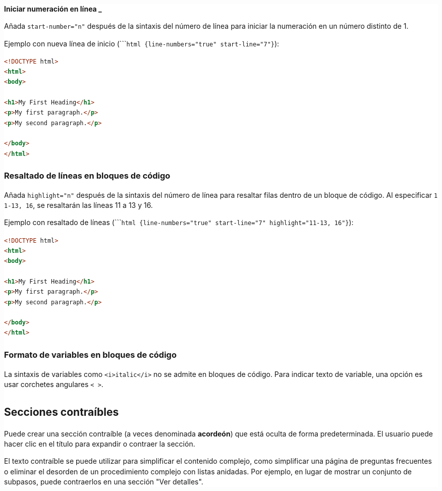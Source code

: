 **Iniciar numeración en línea _**

Añada `start-number="n"` después de la sintaxis del número de línea para iniciar la numeración en un número distinto de 1.

Ejemplo con nueva línea de inicio (&grave;&grave;&grave;`html {line-numbers="true" start-line="7"}`):

```html {line-numbers="true" start-line="7"}
<!DOCTYPE html>
<html>
<body>

<h1>My First Heading</h1>
<p>My first paragraph.</p>
<p>My second paragraph.</p>

</body>
</html>
```

### Resaltado de líneas en bloques de código

Añada `highlight="n"` después de la sintaxis del número de línea para resaltar filas dentro de un bloque de código. Al especificar `11-13, 16`, se resaltarán las líneas 11 a 13 y 16.

Ejemplo con resaltado de líneas (&grave;&grave;&grave;`html {line-numbers="true" start-line="7" highlight="11-13, 16"}`):

```html {line-numbers="true" start-line="7" highlight="11-13, 16"}
<!DOCTYPE html>
<html>
<body>

<h1>My First Heading</h1>
<p>My first paragraph.</p>
<p>My second paragraph.</p>

</body>
</html>
```

### Formato de variables en bloques de código

La sintaxis de variables como `<i>italic</i>` no se admite en bloques de código. Para indicar texto de variable, una opción es usar corchetes angulares `< >`.

## Secciones contraíbles

Puede crear una sección contraíble (a veces denominada **acordeón**) que está oculta de forma predeterminada. El usuario puede hacer clic en el título para expandir o contraer la sección.

El texto contraíble se puede utilizar para simplificar el contenido complejo, como simplificar una página de preguntas frecuentes o eliminar el desorden de un procedimiento complejo con listas anidadas. Por ejemplo, en lugar de mostrar un conjunto de subpasos, puede contraerlos en una sección &quot;Ver detalles&quot;.
